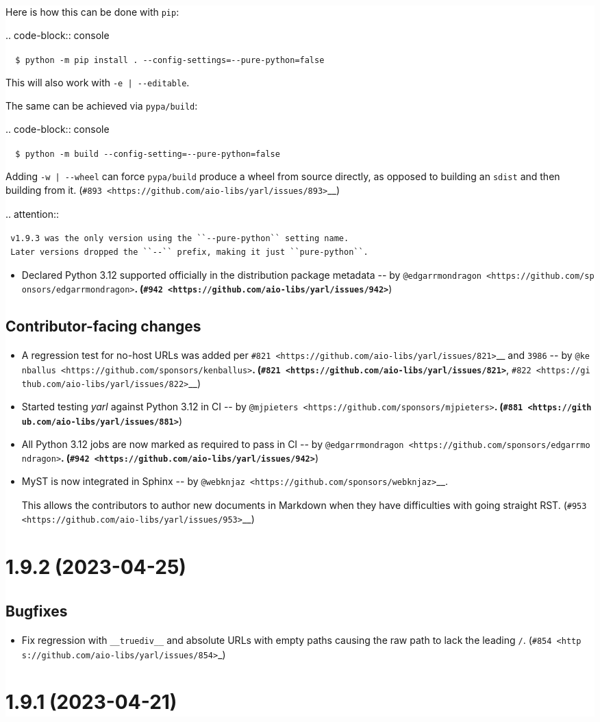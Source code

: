   Here is how this can be done with ``pip``:

  .. code-block:: console

      $ python -m pip install . --config-settings=--pure-python=false

  This will also work with ``-e | --editable``.

  The same can be achieved via ``pypa/build``:

  .. code-block:: console

      $ python -m build --config-setting=--pure-python=false

  Adding ``-w | --wheel`` can force ``pypa/build`` produce a wheel from source
  directly, as opposed to building an ``sdist`` and then building from it. (`#893 <https://github.com/aio-libs/yarl/issues/893>`__)

  .. attention::

     v1.9.3 was the only version using the ``--pure-python`` setting name.
     Later versions dropped the ``--`` prefix, making it just ``pure-python``.

- Declared Python 3.12 supported officially in the distribution package metadata
  -- by `@edgarrmondragon <https://github.com/sponsors/edgarrmondragon>`__. (`#942 <https://github.com/aio-libs/yarl/issues/942>`__)


Contributor-facing changes
--------------------------

- A regression test for no-host URLs was added per `#821 <https://github.com/aio-libs/yarl/issues/821>`__
  and ``3986`` -- by `@kenballus <https://github.com/sponsors/kenballus>`__. (`#821 <https://github.com/aio-libs/yarl/issues/821>`__, `#822 <https://github.com/aio-libs/yarl/issues/822>`__)
- Started testing *yarl* against Python 3.12 in CI -- by `@mjpieters <https://github.com/sponsors/mjpieters>`__. (`#881 <https://github.com/aio-libs/yarl/issues/881>`__)
- All Python 3.12 jobs are now marked as required to pass in CI
  -- by `@edgarrmondragon <https://github.com/sponsors/edgarrmondragon>`__. (`#942 <https://github.com/aio-libs/yarl/issues/942>`__)
- MyST is now integrated in Sphinx -- by `@webknjaz <https://github.com/sponsors/webknjaz>`__.

  This allows the contributors to author new documents in Markdown
  when they have difficulties with going straight RST. (`#953 <https://github.com/aio-libs/yarl/issues/953>`__)


1.9.2 (2023-04-25)
==================

Bugfixes
--------

- Fix regression with ``__truediv__`` and absolute URLs with empty paths causing the raw path to lack the leading ``/``.
  (`#854 <https://github.com/aio-libs/yarl/issues/854>`_)


1.9.1 (2023-04-21)
==================
